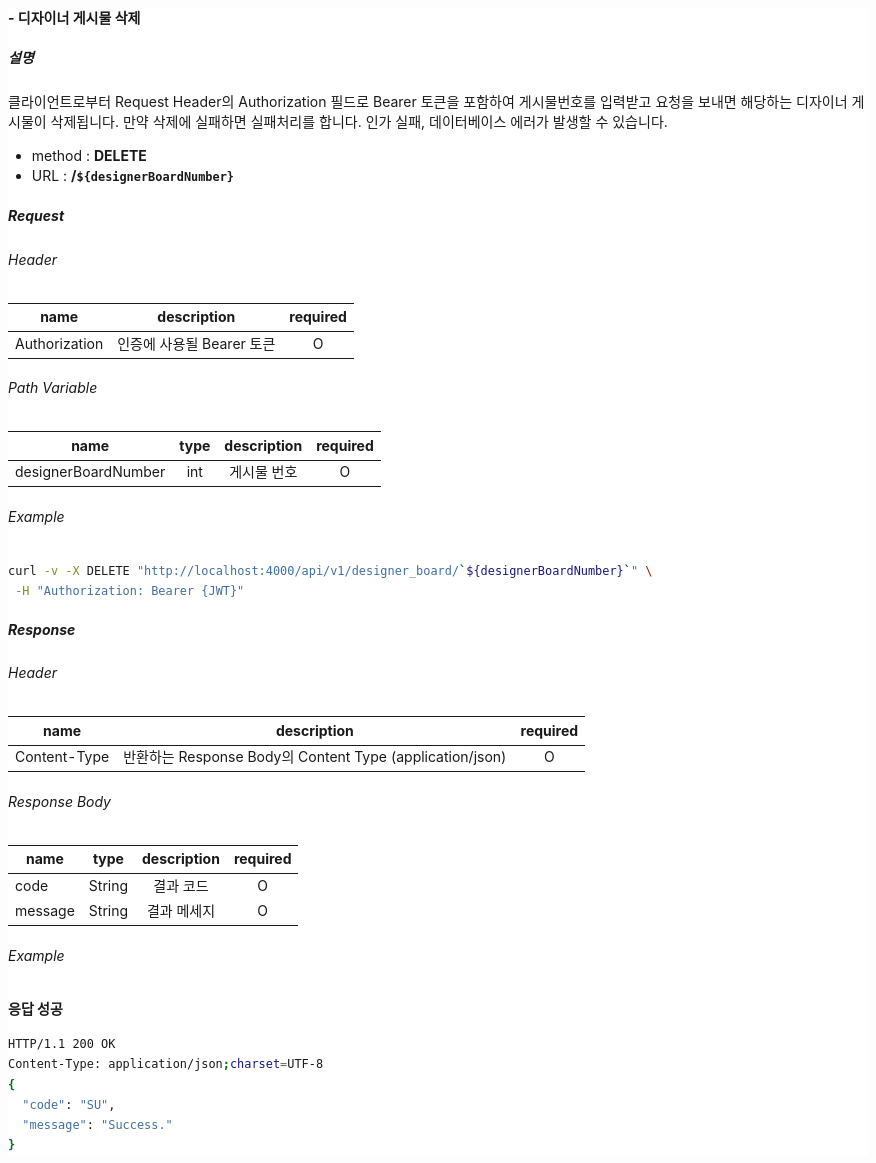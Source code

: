 #### - 디자이너 게시물 삭제  
  
##### 설명

클라이언트로부터 Request Header의 Authorization 필드로 Bearer 토큰을 포함하여 게시물번호를 입력받고 요청을 보내면 해당하는 디자이너 게시물이 삭제됩니다. 만약 삭제에 실패하면 실패처리를 합니다. 인가 실패, 데이터베이스 에러가 발생할 수 있습니다.

- method : **DELETE**  
- URL : **/`${designerBoardNumber}`**  

##### Request

###### Header

| name | description | required |
|---|:---:|:---:|
| Authorization | 인증에 사용될 Bearer 토큰 | O |

###### Path Variable

| name | type | description | required |
|---|:---:|:---:|:---:|
| designerBoardNumber | int | 게시물 번호 | O |

###### Example

```bash
curl -v -X DELETE "http://localhost:4000/api/v1/designer_board/`${designerBoardNumber}`" \
 -H "Authorization: Bearer {JWT}"
```

##### Response

###### Header

| name | description | required |
|---|:---:|:---:|
| Content-Type | 반환하는 Response Body의 Content Type (application/json) | O |

###### Response Body

| name | type | description | required |
|---|:---:|:---:|:---:|
| code | String | 결과 코드 | O |
| message | String | 결과 메세지 | O |

###### Example

**응답 성공**
```bash
HTTP/1.1 200 OK
Content-Type: application/json;charset=UTF-8
{
  "code": "SU",
  "message": "Success."
}
```
